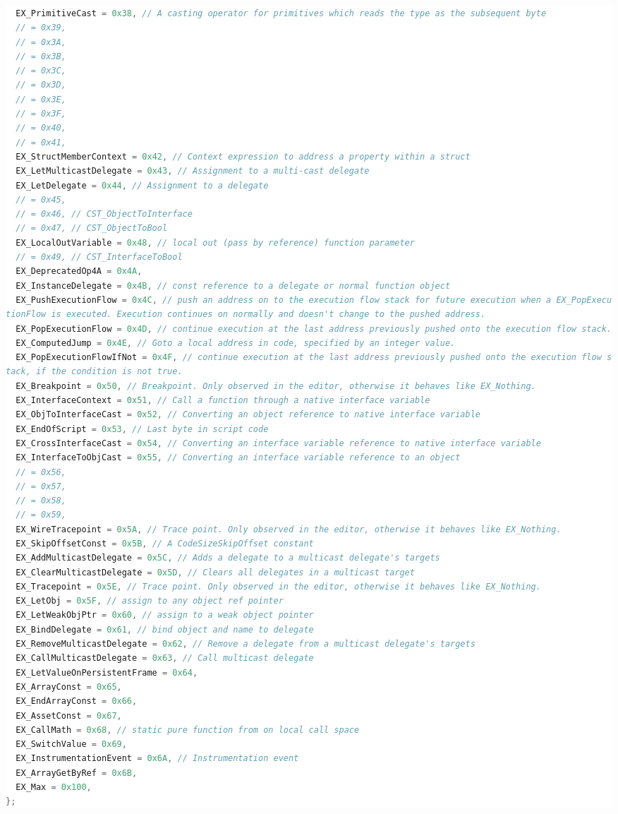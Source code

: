 ```cpp
  EX_PrimitiveCast = 0x38, // A casting operator for primitives which reads the type as the subsequent byte
  // = 0x39,
  // = 0x3A,
  // = 0x3B,
  // = 0x3C,
  // = 0x3D,
  // = 0x3E,
  // = 0x3F,
  // = 0x40,
  // = 0x41,
  EX_StructMemberContext = 0x42, // Context expression to address a property within a struct
  EX_LetMulticastDelegate = 0x43, // Assignment to a multi-cast delegate
  EX_LetDelegate = 0x44, // Assignment to a delegate
  // = 0x45,
  // = 0x46, // CST_ObjectToInterface
  // = 0x47, // CST_ObjectToBool
  EX_LocalOutVariable = 0x48, // local out (pass by reference) function parameter
  // = 0x49, // CST_InterfaceToBool
  EX_DeprecatedOp4A = 0x4A,
  EX_InstanceDelegate = 0x4B, // const reference to a delegate or normal function object
  EX_PushExecutionFlow = 0x4C, // push an address on to the execution flow stack for future execution when a EX_PopExecutionFlow is executed. Execution continues on normally and doesn't change to the pushed address.
  EX_PopExecutionFlow = 0x4D, // continue execution at the last address previously pushed onto the execution flow stack.
  EX_ComputedJump = 0x4E, // Goto a local address in code, specified by an integer value.
  EX_PopExecutionFlowIfNot = 0x4F, // continue execution at the last address previously pushed onto the execution flow stack, if the condition is not true.
  EX_Breakpoint = 0x50, // Breakpoint. Only observed in the editor, otherwise it behaves like EX_Nothing.
  EX_InterfaceContext = 0x51, // Call a function through a native interface variable
  EX_ObjToInterfaceCast = 0x52, // Converting an object reference to native interface variable
  EX_EndOfScript = 0x53, // Last byte in script code
  EX_CrossInterfaceCast = 0x54, // Converting an interface variable reference to native interface variable
  EX_InterfaceToObjCast = 0x55, // Converting an interface variable reference to an object
  // = 0x56,
  // = 0x57,
  // = 0x58,
  // = 0x59,
  EX_WireTracepoint = 0x5A, // Trace point. Only observed in the editor, otherwise it behaves like EX_Nothing.
  EX_SkipOffsetConst = 0x5B, // A CodeSizeSkipOffset constant
  EX_AddMulticastDelegate = 0x5C, // Adds a delegate to a multicast delegate's targets
  EX_ClearMulticastDelegate = 0x5D, // Clears all delegates in a multicast target
  EX_Tracepoint = 0x5E, // Trace point. Only observed in the editor, otherwise it behaves like EX_Nothing.
  EX_LetObj = 0x5F, // assign to any object ref pointer
  EX_LetWeakObjPtr = 0x60, // assign to a weak object pointer
  EX_BindDelegate = 0x61, // bind object and name to delegate
  EX_RemoveMulticastDelegate = 0x62, // Remove a delegate from a multicast delegate's targets
  EX_CallMulticastDelegate = 0x63, // Call multicast delegate
  EX_LetValueOnPersistentFrame = 0x64,
  EX_ArrayConst = 0x65,
  EX_EndArrayConst = 0x66,
  EX_AssetConst = 0x67,
  EX_CallMath = 0x68, // static pure function from on local call space
  EX_SwitchValue = 0x69,
  EX_InstrumentationEvent = 0x6A, // Instrumentation event
  EX_ArrayGetByRef = 0x6B,
  EX_Max = 0x100,
};
```